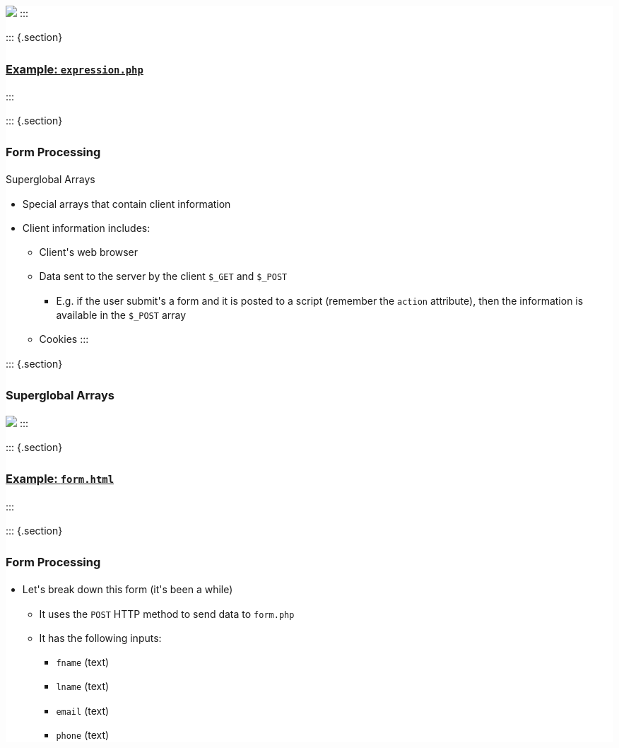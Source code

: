 ![](images/ch19_character_classes.png)
:::

::: {.section}
### [Example: `expression.php`](../examples/ch19_php/expression.php)

:::

::: {.section}
### Form Processing

Superglobal Arrays

-   Special arrays that contain client information

-   Client information includes:

    -   Client\'s web browser

    -   Data sent to the server by the client `$_GET` and `$_POST`

        -   E.g. if the user submit\'s a form and it is posted to a
            script (remember the `action` attribute), then the
            information is available in the `$_POST` array

    -   Cookies
:::

::: {.section}
### Superglobal Arrays

![](images/ch19_superglobal_arrays.png)
:::

::: {.section}
### [Example: `form.html`](../examples/ch19_php/form.html)

:::

::: {.section}
### Form Processing

-   Let\'s break down this form (it\'s been a while)

    -   It uses the `POST` HTTP method to send data to `form.php`

    -   It has the following inputs:

        -   `fname` (text)

        -   `lname` (text)

        -   `email` (text)

        -   `phone` (text)
